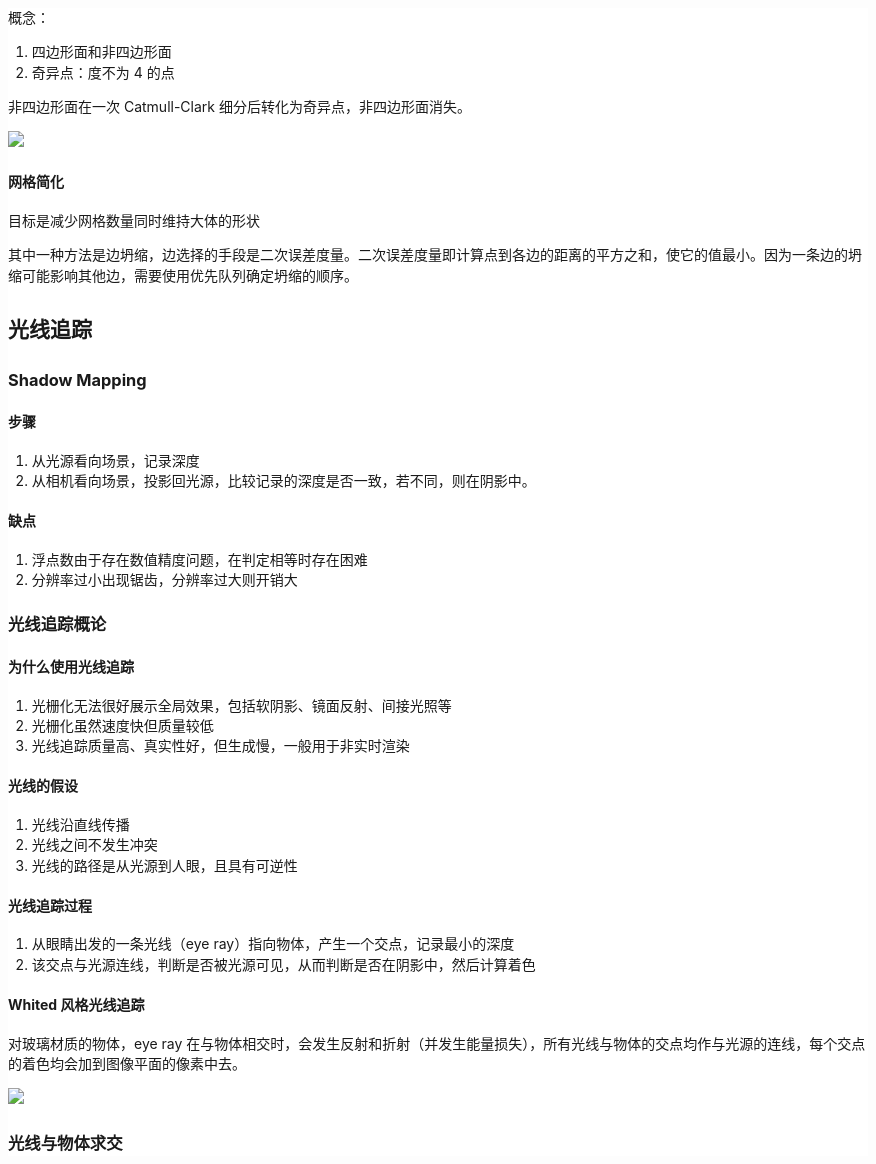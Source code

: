 概念：

1. 四边形面和非四边形面
2. 奇异点：度不为 4 的点

非四边形面在一次 Catmull-Clark 细分后转化为奇异点，非四边形面消失。

![](https://picdl.sunbangyan.cn/2023/06/18/uc1da7.png)

#### 网格简化

目标是减少网格数量同时维持大体的形状

其中一种方法是边坍缩，边选择的手段是二次误差度量。二次误差度量即计算点到各边的距离的平方之和，使它的值最小。因为一条边的坍缩可能影响其他边，需要使用优先队列确定坍缩的顺序。

## 光线追踪

### Shadow Mapping

#### 步骤

1. 从光源看向场景，记录深度
2. 从相机看向场景，投影回光源，比较记录的深度是否一致，若不同，则在阴影中。

#### 缺点

1. 浮点数由于存在数值精度问题，在判定相等时存在困难
2. 分辨率过小出现锯齿，分辨率过大则开销大

### 光线追踪概论

#### 为什么使用光线追踪

1. 光栅化无法很好展示全局效果，包括软阴影、镜面反射、间接光照等
2. 光栅化虽然速度快但质量较低
3. 光线追踪质量高、真实性好，但生成慢，一般用于非实时渲染

#### 光线的假设

1. 光线沿直线传播
2. 光线之间不发生冲突
3. 光线的路径是从光源到人眼，且具有可逆性

#### 光线追踪过程

1. 从眼睛出发的一条光线（eye ray）指向物体，产生一个交点，记录最小的深度
2. 该交点与光源连线，判断是否被光源可见，从而判断是否在阴影中，然后计算着色

#### Whited 风格光线追踪

对玻璃材质的物体，eye ray 在与物体相交时，会发生反射和折射（并发生能量损失），所有光线与物体的交点均作与光源的连线，每个交点的着色均会加到图像平面的像素中去。

![](https://picdl.sunbangyan.cn/2023/06/19/ly52ub.png)

### 光线与物体求交
